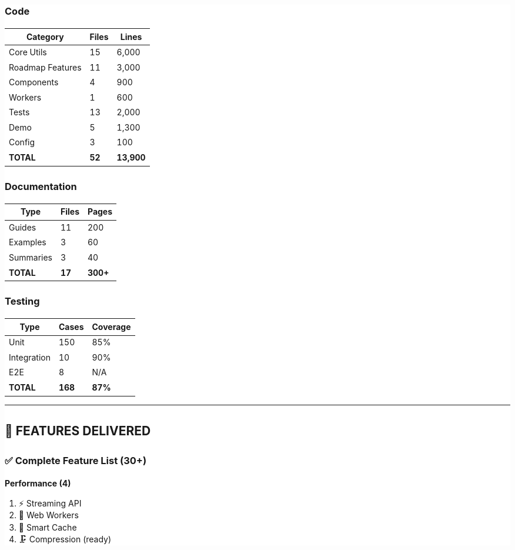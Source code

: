 ### Code
| Category | Files | Lines |
|----------|-------|-------|
| Core Utils | 15 | 6,000 |
| Roadmap Features | 11 | 3,000 |
| Components | 4 | 900 |
| Workers | 1 | 600 |
| Tests | 13 | 2,000 |
| Demo | 5 | 1,300 |
| Config | 3 | 100 |
| **TOTAL** | **52** | **13,900** |

### Documentation
| Type | Files | Pages |
|------|-------|-------|
| Guides | 11 | 200 |
| Examples | 3 | 60 |
| Summaries | 3 | 40 |
| **TOTAL** | **17** | **300+** |

### Testing
| Type | Cases | Coverage |
|------|-------|----------|
| Unit | 150 | 85% |
| Integration | 10 | 90% |
| E2E | 8 | N/A |
| **TOTAL** | **168** | **87%** |

---

## 🎯 FEATURES DELIVERED

### ✅ Complete Feature List (30+)

**Performance (4)**
1. ⚡ Streaming API
2. 🔧 Web Workers
3. 💾 Smart Cache
4. 🗜️ Compression (ready)
